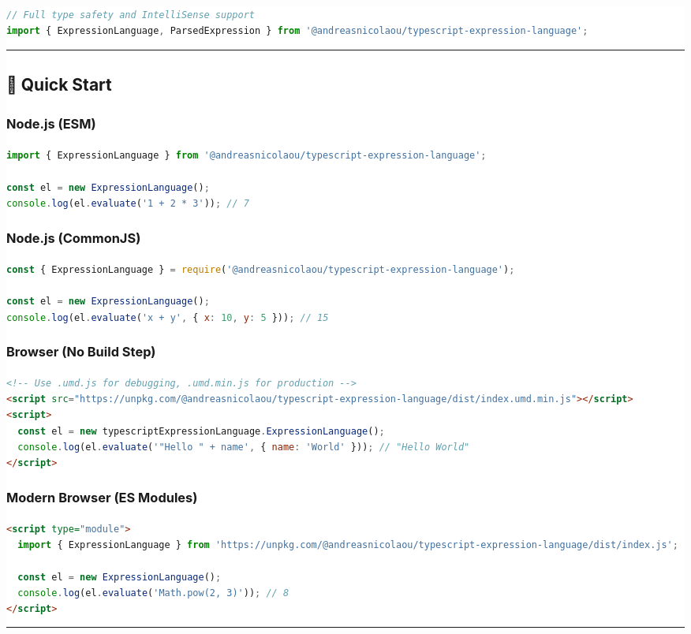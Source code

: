 ```typescript
// Full type safety and IntelliSense support
import { ExpressionLanguage, ParsedExpression } from '@andreasnicolaou/typescript-expression-language';
```

---

## 🚀 Quick Start

### Node.js (ESM)

```javascript
import { ExpressionLanguage } from '@andreasnicolaou/typescript-expression-language';

const el = new ExpressionLanguage();
console.log(el.evaluate('1 + 2 * 3')); // 7
```

### Node.js (CommonJS)

```javascript
const { ExpressionLanguage } = require('@andreasnicolaou/typescript-expression-language');

const el = new ExpressionLanguage();
console.log(el.evaluate('x + y', { x: 10, y: 5 })); // 15
```

### Browser (No Build Step)

```html
<!-- Use .umd.js for debugging, .umd.min.js for production -->
<script src="https://unpkg.com/@andreasnicolaou/typescript-expression-language/dist/index.umd.min.js"></script>
<script>
  const el = new typescriptExpressionLanguage.ExpressionLanguage();
  console.log(el.evaluate('"Hello " + name', { name: 'World' })); // "Hello World"
</script>
```

### Modern Browser (ES Modules)

```html
<script type="module">
  import { ExpressionLanguage } from 'https://unpkg.com/@andreasnicolaou/typescript-expression-language/dist/index.js';

  const el = new ExpressionLanguage();
  console.log(el.evaluate('Math.pow(2, 3)')); // 8
</script>
```

---
